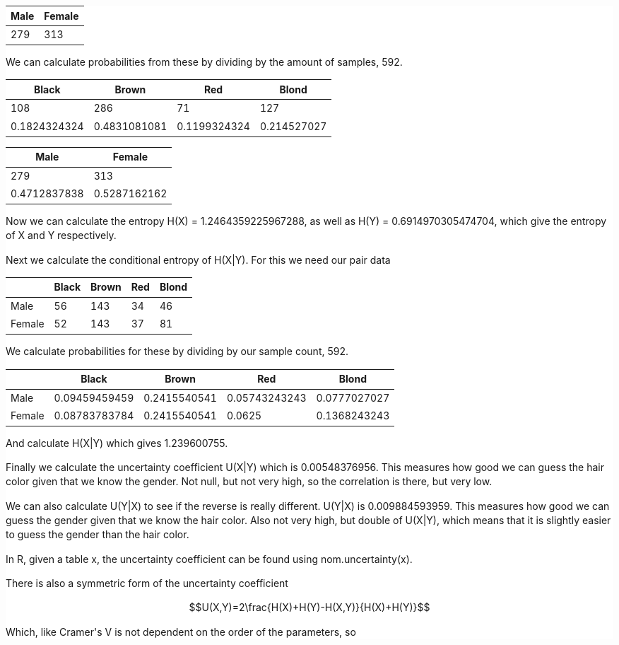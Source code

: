 | Male        | Female      |
| ----------- | ----------- |
| 279         | 313         |

We can calculate probabilities from these by dividing by the amount of samples, 592.

| Black       | Brown       | Red         | Blond       |
| ----------- | ----------- |------------ |------------ |
| 108         | 286         | 71          | 127         |
| 0.1824324324| 0.4831081081| 0.1199324324| 0.214527027 |

| Male        | Female      |
| ----------- | ----------- |
| 279         | 313         |
| 0.4712837838| 0.5287162162|

Now we can calculate the entropy H(X) = 1.2464359225967288, as well as H(Y) = 0.6914970305474704, which give the entropy of X and Y respectively.

Next we calculate the conditional entropy of H(X\|Y). For this we need our pair data

|              | Black | Brown | Red | Blond |
| ------------ | ----- | ----- |---- |------ |
| Male         | 56    | 143   | 34  | 46    |
| Female       | 52    | 143   | 37  | 81    |

We calculate probabilities for these by dividing by our sample count, 592.

|              | Black         | Brown        | Red           | Blond        |
| ------------ | ------------- | ------------ |-------------- |------------- |
| Male         | 0.09459459459 | 0.2415540541 | 0.05743243243 | 0.0777027027 |
| Female       | 0.08783783784 | 0.2415540541 | 0.0625        | 0.1368243243 |

And calculate H(X\|Y) which gives 1.239600755.

Finally we calculate the uncertainty coefficient U(X\|Y) which is 0.00548376956. This measures how good we can guess the hair color given that we know the gender. Not null, but not very high, so the correlation is there, but very low.

We can also calculate U(Y\|X) to see if the reverse is really different. U(Y\|X) is 0.009884593959. This measures how good we can guess the gender given that we know the hair color. Also not very high, but double of U(X\|Y), which means that it is slightly easier to guess the gender than the hair color.

In R, given a table x, the uncertainty coefficient can be found using nom.uncertainty(x).

There is also a symmetric form of the uncertainty coefficient

$$U(X,Y)=2\frac{H(X)+H(Y)-H(X,Y)}{H(X)+H(Y)}$$

Which, like Cramer's V is not dependent on the order of the parameters, so

